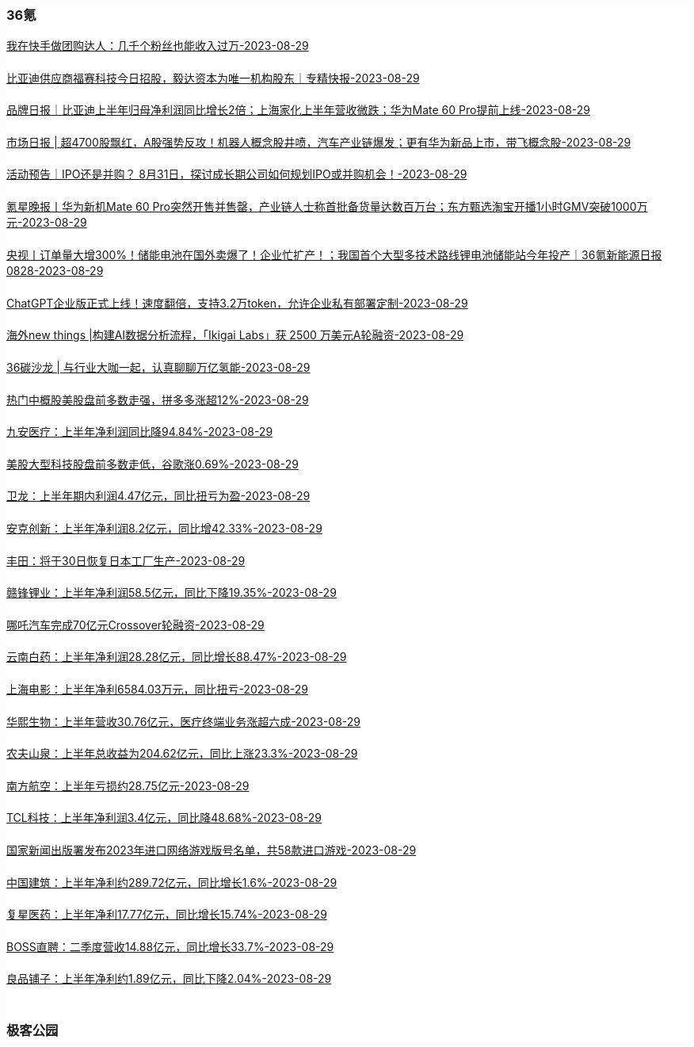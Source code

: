 



###  36氪

<a target=_blank rel=nofollow href="https://36kr.com/p/2409026078188294?f=rss" >我在快手做团购达人：几千个粉丝也能收入过万-2023-08-29</a><br/><br/><a target=_blank rel=nofollow href="https://36kr.com/p/2408909016687361?f=rss" >比亚迪供应商福赛科技今日招股，毅达资本为唯一机构股东｜专精快报-2023-08-29</a><br/><br/><a target=_blank rel=nofollow href="https://36kr.com/p/2401796977746311?f=rss" >品牌日报｜比亚迪上半年归母净利润同比增长2倍；上海家化上半年营收微跌；华为Mate 60 Pro提前上线-2023-08-29</a><br/><br/><a target=_blank rel=nofollow href="https://36kr.com/p/2408815495062281?f=rss" >市场日报 | 超4700股飘红，A股强势反攻！机器人概念股井喷，汽车产业链爆发；更有华为新品上市，带飞概念股-2023-08-29</a><br/><br/><a target=_blank rel=nofollow href="https://36kr.com/p/2408893216728068?f=rss" >活动预告｜IPO还是并购？ 8月31日，探讨成长期公司如何规划IPO或并购机会！-2023-08-29</a><br/><br/><a target=_blank rel=nofollow href="https://36kr.com/p/2408847618581250?f=rss" >氪星晚报丨华为新机Mate 60 Pro突然开售并售罄，产业链人士称首批备货量达数百万台；东方甄选淘宝开播1小时GMV突破1000万元-2023-08-29</a><br/><br/><a target=_blank rel=nofollow href="https://36kr.com/p/2408688678052866?f=rss" >央视丨订单量大增300%！储能电池在国外卖爆了！企业忙扩产！；我国首个大型多技术路线锂电池储能站今年投产｜36氪新能源日报0828-2023-08-29</a><br/><br/><a target=_blank rel=nofollow href="https://36kr.com/p/2408716932736004?f=rss" >ChatGPT企业版正式上线！速度翻倍，支持3.2万token，允许企业私有部署定制-2023-08-29</a><br/><br/><a target=_blank rel=nofollow href="https://36kr.com/p/2408551191716873?f=rss" >海外new things |构建AI数据分析流程，「Ikigai Labs」获 2500 万美元A轮融资-2023-08-29</a><br/><br/><a target=_blank rel=nofollow href="https://36kr.com/p/2407141176419077?f=rss" >36碳沙龙 | 与行业大咖一起，认真聊聊万亿氢能-2023-08-29</a><br/><br/><a target=_blank rel=nofollow href="https://36kr.com/newsflashes/2409134648124163?f=rss" >热门中概股美股盘前多数走强，拼多多涨超12%-2023-08-29</a><br/><br/><a target=_blank rel=nofollow href="https://36kr.com/newsflashes/2409132084880129?f=rss" >九安医疗：上半年净利润同比降94.84%-2023-08-29</a><br/><br/><a target=_blank rel=nofollow href="https://36kr.com/newsflashes/2409131387986697?f=rss" >美股大型科技股盘前多数走低，谷歌涨0.69%-2023-08-29</a><br/><br/><a target=_blank rel=nofollow href="https://36kr.com/newsflashes/2409129502827522?f=rss" >卫龙：上半年期内利润4.47亿元，同比扭亏为盈-2023-08-29</a><br/><br/><a target=_blank rel=nofollow href="https://36kr.com/newsflashes/2409128914199555?f=rss" >安克创新：上半年净利润8.2亿元，同比增42.33%-2023-08-29</a><br/><br/><a target=_blank rel=nofollow href="https://36kr.com/newsflashes/2409113013068809?f=rss" >丰田：将于30日恢复日本工厂生产-2023-08-29</a><br/><br/><a target=_blank rel=nofollow href="https://36kr.com/newsflashes/2409111929086976?f=rss" >赣锋锂业：上半年净利润58.5亿元，同比下降19.35%-2023-08-29</a><br/><br/><a target=_blank rel=nofollow href="https://36kr.com/newsflashes/2409103770444545?f=rss" >哪吒汽车完成70亿元Crossover轮融资-2023-08-29</a><br/><br/><a target=_blank rel=nofollow href="https://36kr.com/newsflashes/2409102264509185?f=rss" >云南白药：上半年净利润28.28亿元，同比增长88.47%-2023-08-29</a><br/><br/><a target=_blank rel=nofollow href="https://36kr.com/newsflashes/2409095588094981?f=rss" >上海电影：上半年净利6584.03万元，同比扭亏-2023-08-29</a><br/><br/><a target=_blank rel=nofollow href="https://36kr.com/newsflashes/2409094904669184?f=rss" >华熙生物：上半年营收30.76亿元，医疗终端业务涨超六成-2023-08-29</a><br/><br/><a target=_blank rel=nofollow href="https://36kr.com/newsflashes/2409094586295046?f=rss" >农夫山泉：上半年总收益为204.62亿元，同比上涨23.3%-2023-08-29</a><br/><br/><a target=_blank rel=nofollow href="https://36kr.com/newsflashes/2409093730149125?f=rss" >南方航空：上半年亏损约28.75亿元-2023-08-29</a><br/><br/><a target=_blank rel=nofollow href="https://36kr.com/newsflashes/2409080317715456?f=rss" >TCL科技：上半年净利润3.4亿元，同比降48.68%-2023-08-29</a><br/><br/><a target=_blank rel=nofollow href="https://36kr.com/newsflashes/2409067309032456?f=rss" >国家新闻出版署发布2023年进口网络游戏版号名单，共58款进口游戏-2023-08-29</a><br/><br/><a target=_blank rel=nofollow href="https://36kr.com/newsflashes/2409058950063104?f=rss" >中国建筑：上半年净利约289.72亿元，同比增长1.6%-2023-08-29</a><br/><br/><a target=_blank rel=nofollow href="https://36kr.com/newsflashes/2409056114959111?f=rss" >复星医药：上半年净利17.77亿元，同比增长15.74%-2023-08-29</a><br/><br/><a target=_blank rel=nofollow href="https://36kr.com/newsflashes/2409053137019910?f=rss" >BOSS直聘：二季度营收14.88亿元，同比增长33.7%-2023-08-29</a><br/><br/><a target=_blank rel=nofollow href="https://36kr.com/newsflashes/2409045331141380?f=rss" >良品铺子：上半年净利约1.89亿元，同比下降2.04%-2023-08-29</a><br/><br/>





###  极客公园

